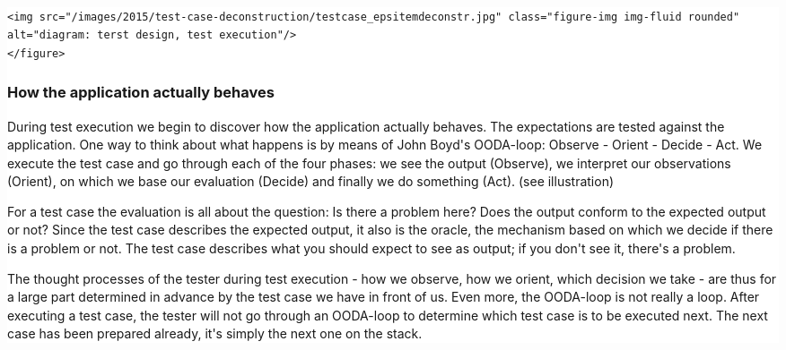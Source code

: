   	<img src="/images/2015/test-case-deconstruction/testcase_epsitemdeconstr.jpg" class="figure-img img-fluid rounded"
  	alt="diagram: terst design, test execution"/>
	</figure>
</div>

### How the application actually behaves
During test execution we begin to discover how the application actually behaves. The expectations are tested against the application. One way to think about what happens is by means of John Boyd's OODA-loop: Observe - Orient - Decide - Act. We execute the test case and go through each of the four phases: we see the output (Observe), we interpret our observations (Orient), on which we base our evaluation (Decide) and finally we do something (Act). (see illustration)

For a test case the evaluation is all about the question: Is there a problem here? Does the output conform to the expected output or not? Since the test case describes the expected output, it also is the oracle, the mechanism based on which we decide if there is a problem or not. The test case describes what you should expect to see as output; if you don't see it, there's a problem.

The thought processes of the tester during test execution - how we observe, how we orient, which decision we take - are thus for a large part determined in advance by the test case we have in front of us. Even more, the OODA-loop is not really a loop. After executing a test case, the tester will not go through an OODA-loop to determine which test case is to be executed next. The next case has been prepared already, it's simply the next one on the stack.
